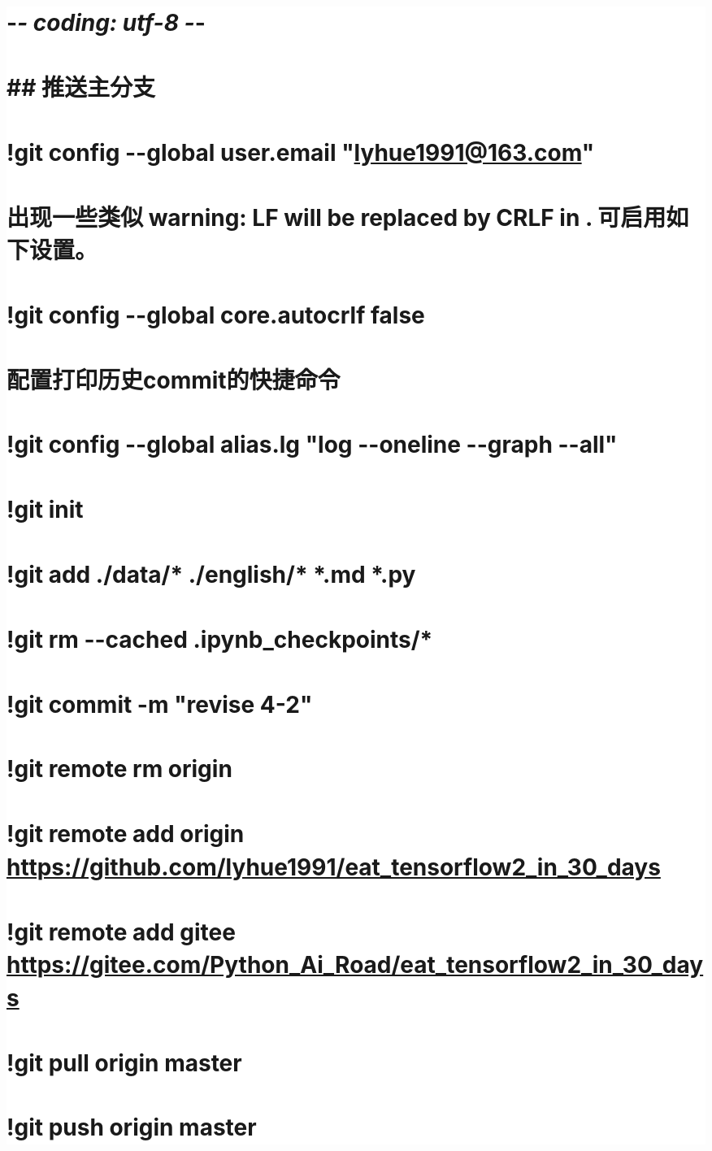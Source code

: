 # -*- coding: utf-8 -*-
# ## 推送主分支

# !git config --global user.email "lyhue1991@163.com"
# 出现一些类似 warning: LF will be replaced by CRLF in <file-name>. 可启用如下设置。
# !git config --global core.autocrlf false
# 配置打印历史commit的快捷命令
# !git config --global alias.lg "log --oneline --graph --all"

# !git init

# !git add  ./data/*  ./english/* *.md *.py



# !git rm --cached  .ipynb_checkpoints/* 

# !git commit -m "revise 4-2" 

# !git remote rm origin 

# !git remote add origin https://github.com/lyhue1991/eat_tensorflow2_in_30_days

# !git remote add gitee https://gitee.com/Python_Ai_Road/eat_tensorflow2_in_30_days

# !git pull  origin master 

# !git push   origin master 
